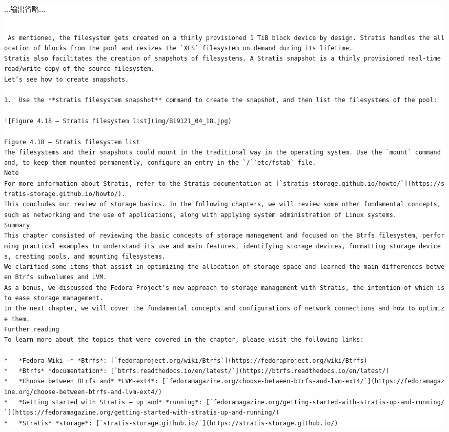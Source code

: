 ...输出省略...

```

 As mentioned, the filesystem gets created on a thinly provisioned 1 TiB block device by design. Stratis handles the allocation of blocks from the pool and resizes the `XFS` filesystem on demand during its lifetime.
Stratis also facilitates the creation of snapshots of filesystems. A Stratis snapshot is a thinly provisioned real-time read/write copy of the source filesystem.
Let’s see how to create snapshots.

1.  Use the **stratis filesystem snapshot** command to create the snapshot, and then list the filesystems of the pool:

![Figure 4.18 – Stratis filesystem list](img/B19121_04_18.jpg)

Figure 4.18 – Stratis filesystem list
The filesystems and their snapshots could mount in the traditional way in the operating system. Use the `mount` command and, to keep them mounted permanently, configure an entry in the `/``etc/fstab` file.
Note
For more information about Stratis, refer to the Stratis documentation at [`stratis-storage.github.io/howto/`](https://stratis-storage.github.io/howto/).
This concludes our review of storage basics. In the following chapters, we will review some other fundamental concepts, such as networking and the use of applications, along with applying system administration of Linux systems.
Summary
This chapter consisted of reviewing the basic concepts of storage management and focused on the Btrfs filesystem, performing practical examples to understand its use and main features, identifying storage devices, formatting storage devices, creating pools, and mounting filesystems.
We clarified some items that assist in optimizing the allocation of storage space and learned the main differences between Btrfs subvolumes and LVM.
As a bonus, we discussed the Fedora Project’s new approach to storage management with Stratis, the intention of which is to ease storage management.
In the next chapter, we will cover the fundamental concepts and configurations of network connections and how to optimize them.
Further reading
To learn more about the topics that were covered in the chapter, please visit the following links:

*   *Fedora Wiki –* *Btrfs*: [`fedoraproject.org/wiki/Btrfs`](https://fedoraproject.org/wiki/Btrfs)
*   *Btrfs* *documentation*: [`btrfs.readthedocs.io/en/latest/`](https://btrfs.readthedocs.io/en/latest/)
*   *Choose between Btrfs and* *LVM-ext4*: [`fedoramagazine.org/choose-between-btrfs-and-lvm-ext4/`](https://fedoramagazine.org/choose-between-btrfs-and-lvm-ext4/)
*   *Getting started with Stratis – up and* *running*: [`fedoramagazine.org/getting-started-with-stratis-up-and-running/`](https://fedoramagazine.org/getting-started-with-stratis-up-and-running/)
*   *Stratis* *storage*: [`stratis-storage.github.io/`](https://stratis-storage.github.io/)

```
